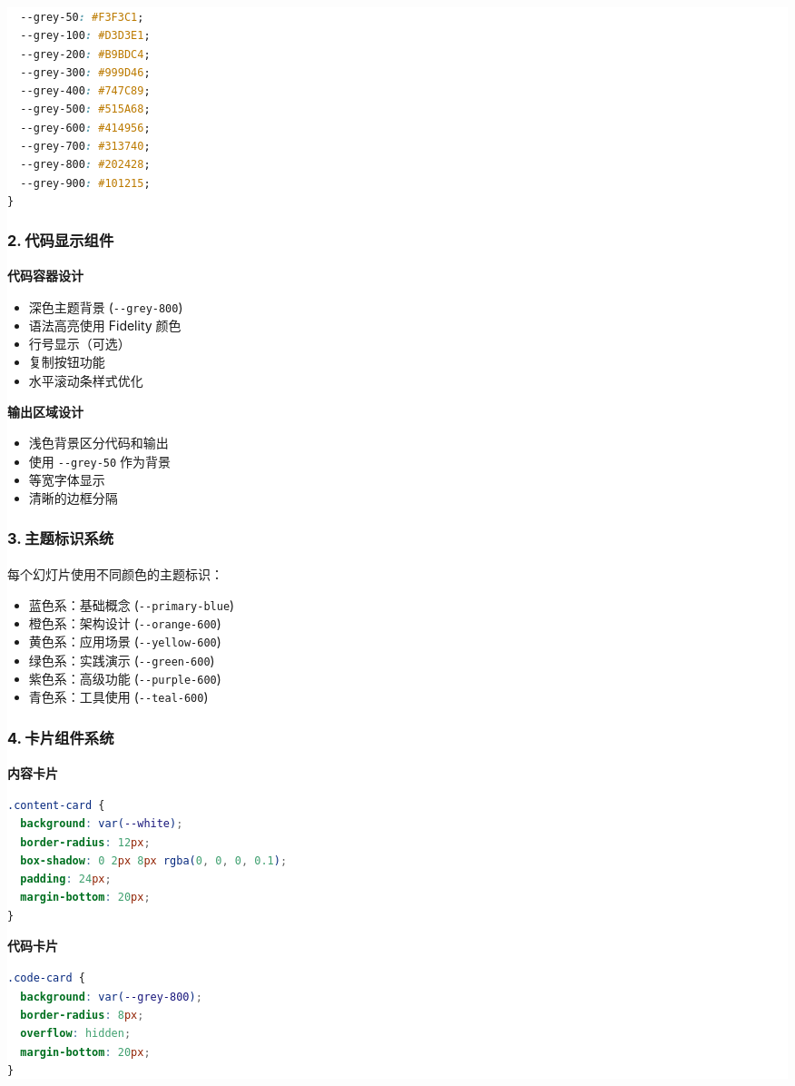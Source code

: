 ```css
  --grey-50: #F3F3C1;
  --grey-100: #D3D3E1;
  --grey-200: #B9BDC4;
  --grey-300: #999D46;
  --grey-400: #747C89;
  --grey-500: #515A68;
  --grey-600: #414956;
  --grey-700: #313740;
  --grey-800: #202428;
  --grey-900: #101215;
}
```

### 2. 代码显示组件

**代码容器设计**
- 深色主题背景 (`--grey-800`)
- 语法高亮使用 Fidelity 颜色
- 行号显示（可选）
- 复制按钮功能
- 水平滚动条样式优化

**输出区域设计**
- 浅色背景区分代码和输出
- 使用 `--grey-50` 作为背景
- 等宽字体显示
- 清晰的边框分隔

### 3. 主题标识系统

每个幻灯片使用不同颜色的主题标识：
- 蓝色系：基础概念 (`--primary-blue`)
- 橙色系：架构设计 (`--orange-600`)
- 黄色系：应用场景 (`--yellow-600`)
- 绿色系：实践演示 (`--green-600`)
- 紫色系：高级功能 (`--purple-600`)
- 青色系：工具使用 (`--teal-600`)

### 4. 卡片组件系统

**内容卡片**
```css
.content-card {
  background: var(--white);
  border-radius: 12px;
  box-shadow: 0 2px 8px rgba(0, 0, 0, 0.1);
  padding: 24px;
  margin-bottom: 20px;
}
```

**代码卡片**
```css
.code-card {
  background: var(--grey-800);
  border-radius: 8px;
  overflow: hidden;
  margin-bottom: 20px;
}
```
